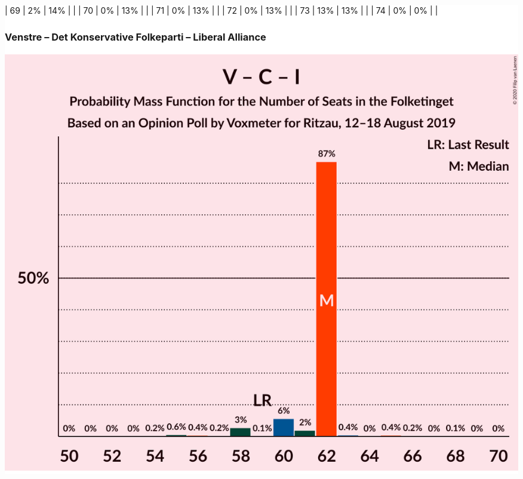 | 69 | 2% | 14% |  |
| 70 | 0% | 13% |  |
| 71 | 0% | 13% |  |
| 72 | 0% | 13% |  |
| 73 | 13% | 13% |  |
| 74 | 0% | 0% |  |

### Venstre – Det Konservative Folkeparti – Liberal Alliance

![Graph with seats probability mass function not yet produced](2019-08-18-Voxmeter-coalitions-seats-pmf-v–c–i.png "Seats Probability Mass Function")
